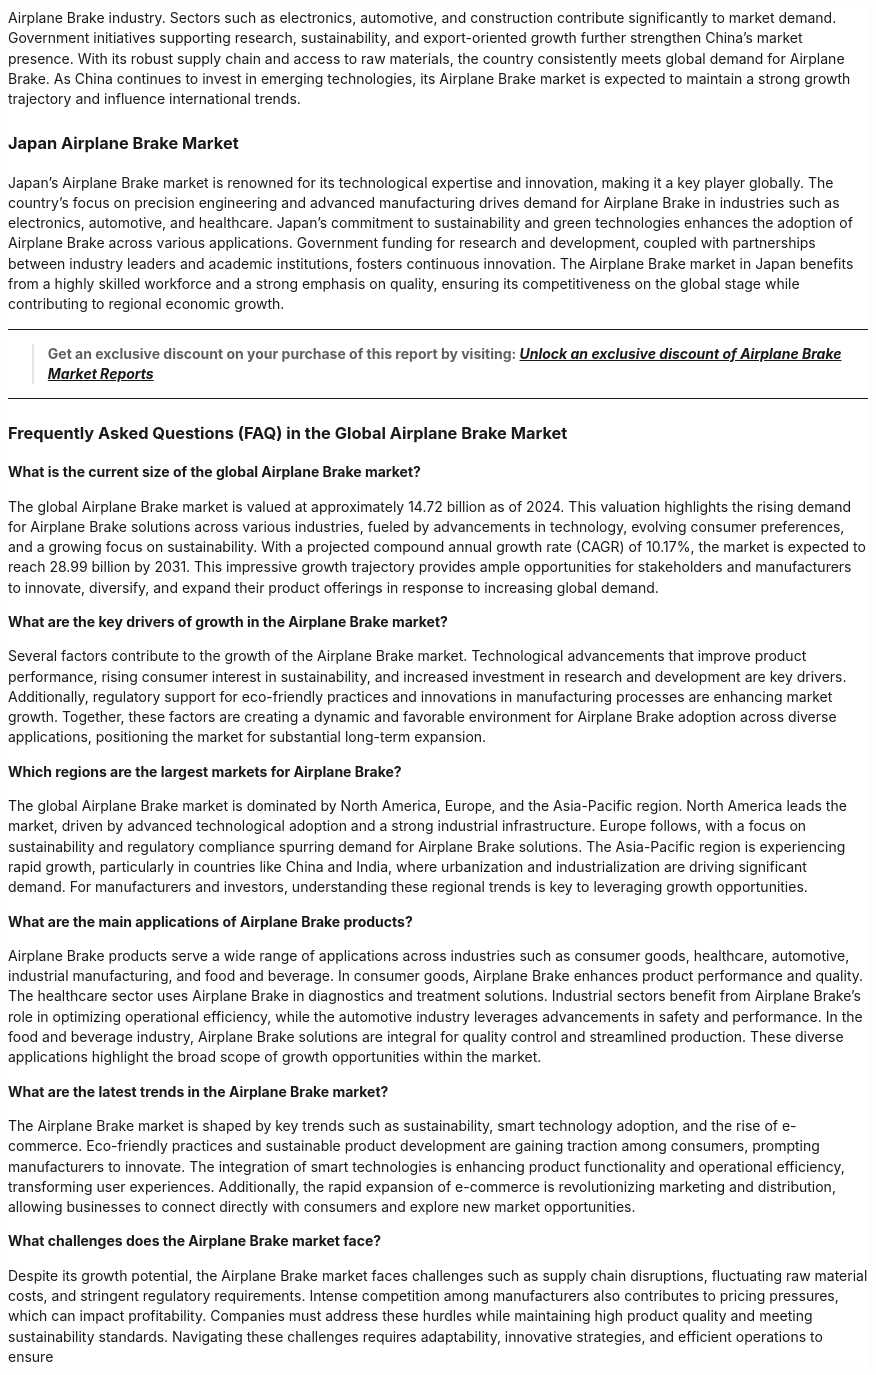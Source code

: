 Airplane Brake industry. Sectors such as electronics, automotive, and construction contribute significantly to market demand. Government initiatives supporting research, sustainability, and export-oriented growth further strengthen China&rsquo;s market presence. With its robust supply chain and access to raw materials, the country consistently meets global demand for Airplane Brake. As China continues to invest in emerging technologies, its Airplane Brake market is expected to maintain a strong growth trajectory and influence international trends.</p><h3>Japan Airplane Brake Market</h3><p>Japan&rsquo;s Airplane Brake market is renowned for its technological expertise and innovation, making it a key player globally. The country&rsquo;s focus on precision engineering and advanced manufacturing drives demand for Airplane Brake in industries such as electronics, automotive, and healthcare. Japan&rsquo;s commitment to sustainability and green technologies enhances the adoption of Airplane Brake across various applications. Government funding for research and development, coupled with partnerships between industry leaders and academic institutions, fosters continuous innovation. The Airplane Brake market in Japan benefits from a highly skilled workforce and a strong emphasis on quality, ensuring its competitiveness on the global stage while contributing to regional economic growth.</p><hr /><blockquote><p><strong>Get an exclusive discount on your purchase of this report by visiting: <em><a href="://marketresearchpulse.com/ask-for-discount/103106?utm_source=Github&amp;utm_medium=026">Unlock an exclusive discount of Airplane Brake Market Reports</a></em>&nbsp;</strong></p></blockquote><hr /><h3>Frequently Asked Questions (FAQ) in the Global Airplane Brake Market</h3><p><strong>What is the current size of the global Airplane Brake market?</strong></p><p>The global Airplane Brake market is valued at approximately 14.72 billion as of 2024. This valuation highlights the rising demand for Airplane Brake solutions across various industries, fueled by advancements in technology, evolving consumer preferences, and a growing focus on sustainability. With a projected compound annual growth rate (CAGR) of 10.17%, the market is expected to reach 28.99 billion by 2031. This impressive growth trajectory provides ample opportunities for stakeholders and manufacturers to innovate, diversify, and expand their product offerings in response to increasing global demand.</p><p><strong>What are the key drivers of growth in the Airplane Brake market?</strong></p><p>Several factors contribute to the growth of the Airplane Brake market. Technological advancements that improve product performance, rising consumer interest in sustainability, and increased investment in research and development are key drivers. Additionally, regulatory support for eco-friendly practices and innovations in manufacturing processes are enhancing market growth. Together, these factors are creating a dynamic and favorable environment for Airplane Brake adoption across diverse applications, positioning the market for substantial long-term expansion.</p><p><strong>Which regions are the largest markets for Airplane Brake?</strong></p><p>The global Airplane Brake market is dominated by North America, Europe, and the Asia-Pacific region. North America leads the market, driven by advanced technological adoption and a strong industrial infrastructure. Europe follows, with a focus on sustainability and regulatory compliance spurring demand for Airplane Brake solutions. The Asia-Pacific region is experiencing rapid growth, particularly in countries like China and India, where urbanization and industrialization are driving significant demand. For manufacturers and investors, understanding these regional trends is key to leveraging growth opportunities.</p><p><strong>What are the main applications of Airplane Brake products?</strong></p><p>Airplane Brake products serve a wide range of applications across industries such as consumer goods, healthcare, automotive, industrial manufacturing, and food and beverage. In consumer goods, Airplane Brake enhances product performance and quality. The healthcare sector uses Airplane Brake in diagnostics and treatment solutions. Industrial sectors benefit from Airplane Brake&rsquo;s role in optimizing operational efficiency, while the automotive industry leverages advancements in safety and performance. In the food and beverage industry, Airplane Brake solutions are integral for quality control and streamlined production. These diverse applications highlight the broad scope of growth opportunities within the market.</p><p><strong>What are the latest trends in the Airplane Brake market?</strong></p><p>The Airplane Brake market is shaped by key trends such as sustainability, smart technology adoption, and the rise of e-commerce. Eco-friendly practices and sustainable product development are gaining traction among consumers, prompting manufacturers to innovate. The integration of smart technologies is enhancing product functionality and operational efficiency, transforming user experiences. Additionally, the rapid expansion of e-commerce is revolutionizing marketing and distribution, allowing businesses to connect directly with consumers and explore new market opportunities.</p><p><strong>What challenges does the Airplane Brake market face?</strong></p><p>Despite its growth potential, the Airplane Brake market faces challenges such as supply chain disruptions, fluctuating raw material costs, and stringent regulatory requirements. Intense competition among manufacturers also contributes to pricing pressures, which can impact profitability. Companies must address these hurdles while maintaining high product quality and meeting sustainability standards. Navigating these challenges requires adaptability, innovative strategies, and efficient operations to ensure